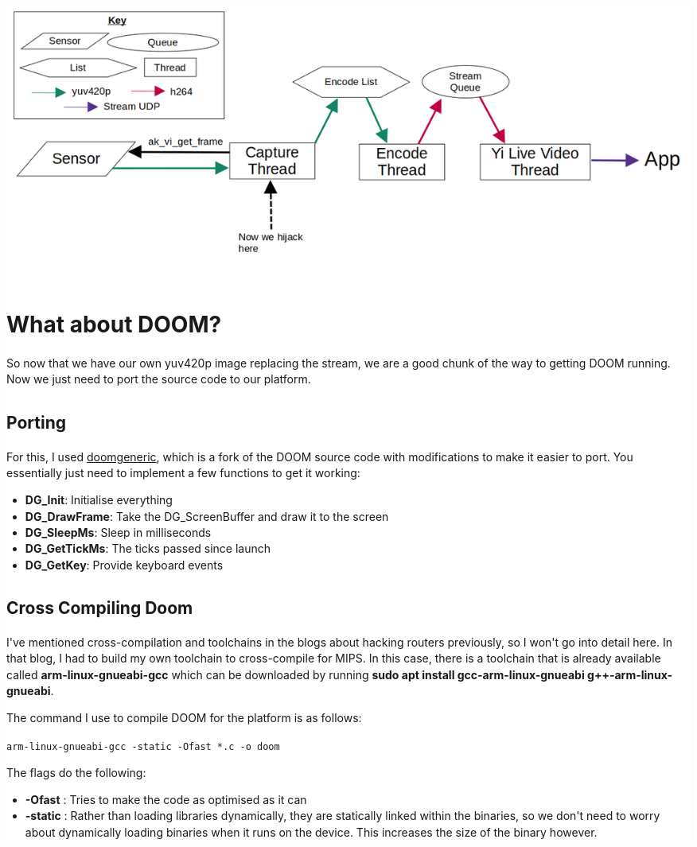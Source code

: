 ![diagram_capture_hijack.png](/assets/images/analysing_a_wireless_network_camera_part_7/diagram_capture_hijack.png)

# What about DOOM?

So now that we have our own yuv420p image replacing the stream, we are a good chunk of the way to getting DOOM running. Now we just need to port the source code to our platform. 

## Porting

For this, I used [doomgeneric](https://github.com/ozkl/doomgeneric), which is a fork of the DOOM source code with modifications to make it easier to port. You essentially just need to implement a few functions to get it working:
- **DG_Init**: Initialise everything
- **DG_DrawFrame**: Take the DG_ScreenBuffer and draw it to the screen
- **DG_SleepMs**: Sleep in milliseconds
- **DG_GetTickMs**: The ticks passed since launch
- **DG_GetKey**: Provide keyboard events

## Cross Compiling Doom

I've mentioned cross-compilation and toolchains in the blogs about hacking routers previously, so I won't go into detail here. In that blog, I had to build my own toolchain to cross-compile for MIPS. In this case, there is a toolchain that is already available called **arm-linux-gnueabi-gcc** which can be downloaded by running **sudo apt install gcc-arm-linux-gnueabi g++-arm-linux-gnueabi**.

The command I use to compile DOOM for the platform is as follows:

```
arm-linux-gnueabi-gcc -static -Ofast *.c -o doom
```

The flags do the following:
- **-Ofast** : Tries to make the code as optimised as it can
- **-static** : Rather than loading libraries dynamically, they are statically linked within the binaries, so we don't need to worry about dynamically loading binaries when it runs on the device. This increases the size of the binary however.
